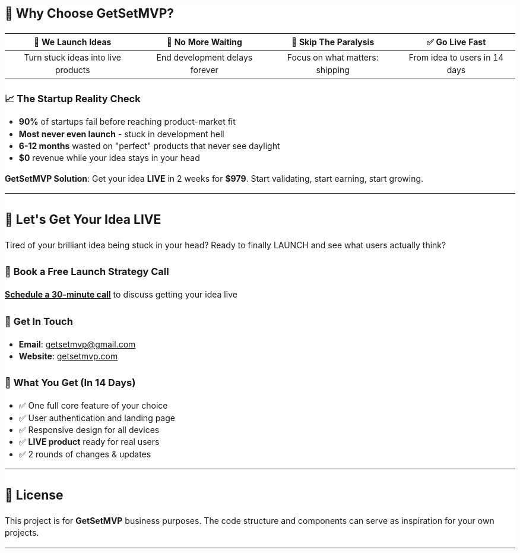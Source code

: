 ## 🎯 **Why Choose GetSetMVP?**

<div align="center">
  
| 🚀 **We Launch Ideas** | 💸 **No More Waiting** | 🚫 **Skip The Paralysis** | ✅ **Go Live Fast** |
|:---:|:---:|:---:|:---:|
| Turn stuck ideas into live products | End development delays forever | Focus on what matters: shipping | From idea to users in 14 days |

</div>

### 📈 **The Startup Reality Check**
- **90%** of startups fail before reaching product-market fit
- **Most never even launch** - stuck in development hell
- **6-12 months** wasted on "perfect" products that never see daylight
- **$0** revenue while your idea stays in your head

**GetSetMVP Solution**: Get your idea **LIVE** in 2 weeks for **$979**. Start validating, start earning, start growing.

---

## 🤝 **Let's Get Your Idea LIVE**

Tired of your brilliant idea being stuck in your head? Ready to finally LAUNCH and see what users actually think?

### 📅 **Book a Free Launch Strategy Call**
[**Schedule a 30-minute call**](https://calendly.com/getsetmvp/30min) to discuss getting your idea live

### 📧 **Get In Touch**
- **Email**: getsetmvp@gmail.com
- **Website**: [getsetmvp.com](https://getsetmvp.com)

### 🚀 **What You Get (In 14 Days)**
- ✅ One full core feature of your choice
- ✅ User authentication and landing page
- ✅ Responsive design for all devices
- ✅ **LIVE product** ready for real users
- ✅ 2 rounds of changes & updates

---

## 📜 **License**

This project is for **GetSetMVP** business purposes. The code structure and components can serve as inspiration for your own projects.

---

<div align="center">
  